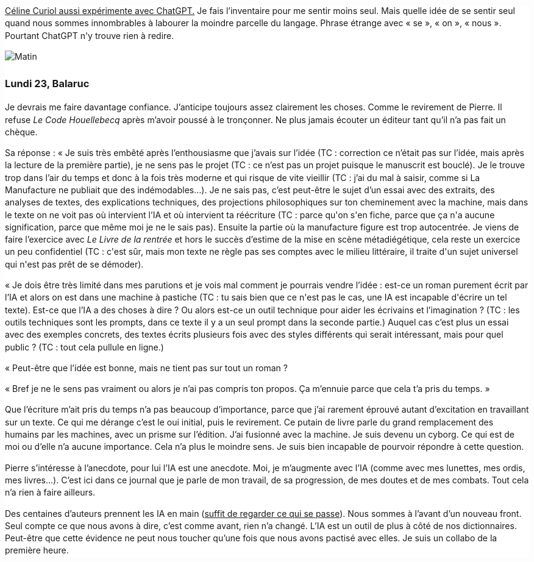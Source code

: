 
[Céline Curiol aussi expérimente avec ChatGPT.](https://aoc.media/fiction/2023/10/21/ce-nest-pas-le-langage-qui-fait-le-langage/) Je fais l’inventaire pour me sentir moins seul. Mais quelle idée de se sentir seul quand nous sommes innombrables à labourer la moindre parcelle du langage. Phrase étrange avec « se », « on », « nous ». Pourtant ChatGPT n'y trouve rien à redire.

![Matin](https://tcrouzet.com/images_tc/2023/10/IMG_3673.jpeg)

### Lundi 23, Balaruc

Je devrais me faire davantage confiance. J’anticipe toujours assez clairement les choses. Comme le revirement de Pierre. Il refuse *Le Code Houellebecq* après m’avoir poussé à le tronçonner. Ne plus jamais écouter un éditeur tant qu’il n’a pas fait un chèque.

Sa réponse : « Je suis très embêté après l’enthousiasme que j’avais sur l’idée (TC : correction ce n’était pas sur l’idée, mais après la lecture de la première partie), je ne sens pas le projet (TC : ce n’est pas un projet puisque le manuscrit est bouclé). Je le trouve trop dans l’air du temps et donc à la fois très moderne et qui risque de vite vieillir (TC : j’ai du mal à saisir, comme si La Manufacture ne publiait que des indémodables…). Je ne sais pas, c’est peut-être le sujet d’un essai avec des extraits, des analyses de textes, des explications techniques, des projections philosophiques sur ton cheminement avec la machine, mais dans le texte on ne voit pas où intervient l’IA et où intervient ta réécriture (TC : parce qu'on s'en fiche, parce que ça n'a aucune signification, parce que même moi je ne le sais pas). Ensuite la partie où la manufacture figure est trop autocentrée. Je viens de faire l’exercice avec *Le Livre de la rentrée* et hors le succès d’estime de la mise en scène métadiégétique, cela reste un exercice un peu confidentiel (TC : c'est sûr, mais mon texte ne règle pas ses comptes avec le milieu littéraire, il traite d'un sujet universel qui n'est pas prêt de se démoder).

« Je dois être très limité dans mes parutions et je vois mal comment je pourrais vendre l’idée : est-ce un roman purement écrit par l’IA et alors on est dans une machine à pastiche (TC : tu sais bien que ce n'est pas le cas, une IA est incapable d'écrire un tel texte). Est-ce que l’IA a des choses à dire ? Ou alors est-ce un outil technique pour aider les écrivains et l’imagination ? (TC : les outils techniques sont les prompts, dans ce texte il y a un seul prompt dans la seconde partie.) Auquel cas c’est plus un essai avec des exemples concrets, des textes écrits plusieurs fois avec des styles différents qui serait intéressant, mais pour quel public ? (TC : tout cela pullule en ligne.)

« Peut-être que l’idée est bonne, mais ne tient pas sur tout un roman ?

« Bref je ne le sens pas vraiment ou alors je n’ai pas compris ton propos. Ça m’ennuie parce que cela t’a pris du temps. »

Que l’écriture m’ait pris du temps n’a pas beaucoup d’importance, parce que j’ai rarement éprouvé autant d’excitation en travaillant sur un texte. Ce qui me dérange c’est le oui initial, puis le revirement. Ce putain de livre parle du grand remplacement des humains par les machines, avec un prisme sur l’édition. J’ai fusionné avec la machine. Je suis devenu un cyborg. Ce qui est de moi ou d’elle n’a aucune importance. Cela n’a plus le moindre sens. Je suis bien incapable de pourvoir répondre à cette question.

Pierre s’intéresse à l’anecdote, pour lui l’IA est une anecdote. Moi, je m’augmente avec l’IA (comme avec mes lunettes, mes ordis, mes livres…). C’est ici dans ce journal que je parle de mon travail, de sa progression, de mes doutes et de mes combats. Tout cela n’a rien à faire ailleurs.

Des centaines d’auteurs prennent les IA en main ([suffit de regarder ce qui se passe](https://www.geeky-gadgets.com/write-books-using-chatgpt-4/)). Nous sommes à l’avant d’un nouveau front. Seul compte ce que nous avons à dire, c’est comme avant, rien n’a changé. L’IA est un outil de plus à côté de nos dictionnaires. Peut-être que cette évidence ne peut nous toucher qu’une fois que nous avons pactisé avec elles. Je suis un collabo de la première heure.
